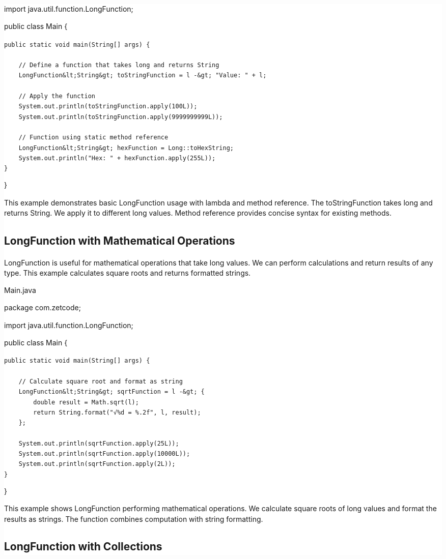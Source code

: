 import java.util.function.LongFunction;

public class Main {

    public static void main(String[] args) {

        // Define a function that takes long and returns String
        LongFunction&lt;String&gt; toStringFunction = l -&gt; "Value: " + l;
        
        // Apply the function
        System.out.println(toStringFunction.apply(100L));
        System.out.println(toStringFunction.apply(9999999999L));
        
        // Function using static method reference
        LongFunction&lt;String&gt; hexFunction = Long::toHexString;
        System.out.println("Hex: " + hexFunction.apply(255L));
    }
}

This example demonstrates basic LongFunction usage with lambda and method
reference. The toStringFunction takes long and returns String. We apply it to
different long values. Method reference provides concise syntax for existing
methods.

## LongFunction with Mathematical Operations

LongFunction is useful for mathematical operations that take long values. We can
perform calculations and return results of any type. This example calculates
square roots and returns formatted strings.

Main.java
  

package com.zetcode;

import java.util.function.LongFunction;

public class Main {

    public static void main(String[] args) {

        // Calculate square root and format as string
        LongFunction&lt;String&gt; sqrtFunction = l -&gt; {
            double result = Math.sqrt(l);
            return String.format("√%d = %.2f", l, result);
        };
        
        System.out.println(sqrtFunction.apply(25L));
        System.out.println(sqrtFunction.apply(10000L));
        System.out.println(sqrtFunction.apply(2L));
    }
}

This example shows LongFunction performing mathematical operations. We calculate
square roots of long values and format the results as strings. The function
combines computation with string formatting.

## LongFunction with Collections
